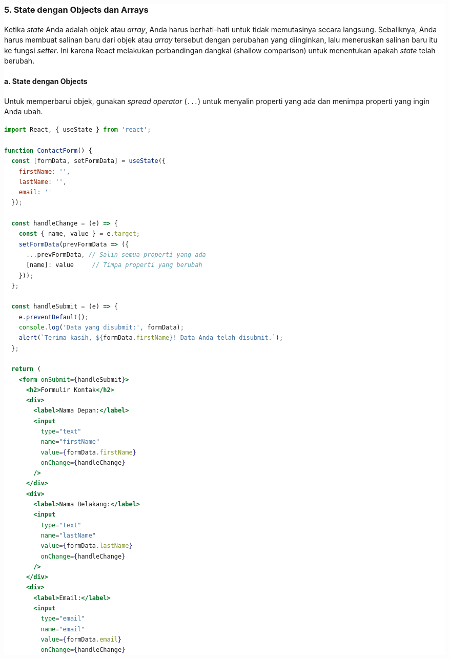 ### 5. State dengan Objects dan Arrays

Ketika *state* Anda adalah objek atau *array*, Anda harus berhati-hati untuk tidak memutasinya secara langsung. Sebaliknya, Anda harus membuat salinan baru dari objek atau *array* tersebut dengan perubahan yang diinginkan, lalu meneruskan salinan baru itu ke fungsi *setter*. Ini karena React melakukan perbandingan dangkal (shallow comparison) untuk menentukan apakah *state* telah berubah.

#### a. State dengan Objects

Untuk memperbarui objek, gunakan *spread operator* (`...`) untuk menyalin properti yang ada dan menimpa properti yang ingin Anda ubah.

```jsx
import React, { useState } from 'react';

function ContactForm() {
  const [formData, setFormData] = useState({
    firstName: '',
    lastName: '',
    email: ''
  });

  const handleChange = (e) => {
    const { name, value } = e.target;
    setFormData(prevFormData => ({
      ...prevFormData, // Salin semua properti yang ada
      [name]: value     // Timpa properti yang berubah
    }));
  };

  const handleSubmit = (e) => {
    e.preventDefault();
    console.log('Data yang disubmit:', formData);
    alert(`Terima kasih, ${formData.firstName}! Data Anda telah disubmit.`);
  };

  return (
    <form onSubmit={handleSubmit}>
      <h2>Formulir Kontak</h2>
      <div>
        <label>Nama Depan:</label>
        <input
          type="text"
          name="firstName"
          value={formData.firstName}
          onChange={handleChange}
        />
      </div>
      <div>
        <label>Nama Belakang:</label>
        <input
          type="text"
          name="lastName"
          value={formData.lastName}
          onChange={handleChange}
        />
      </div>
      <div>
        <label>Email:</label>
        <input
          type="email"
          name="email"
          value={formData.email}
          onChange={handleChange}
```